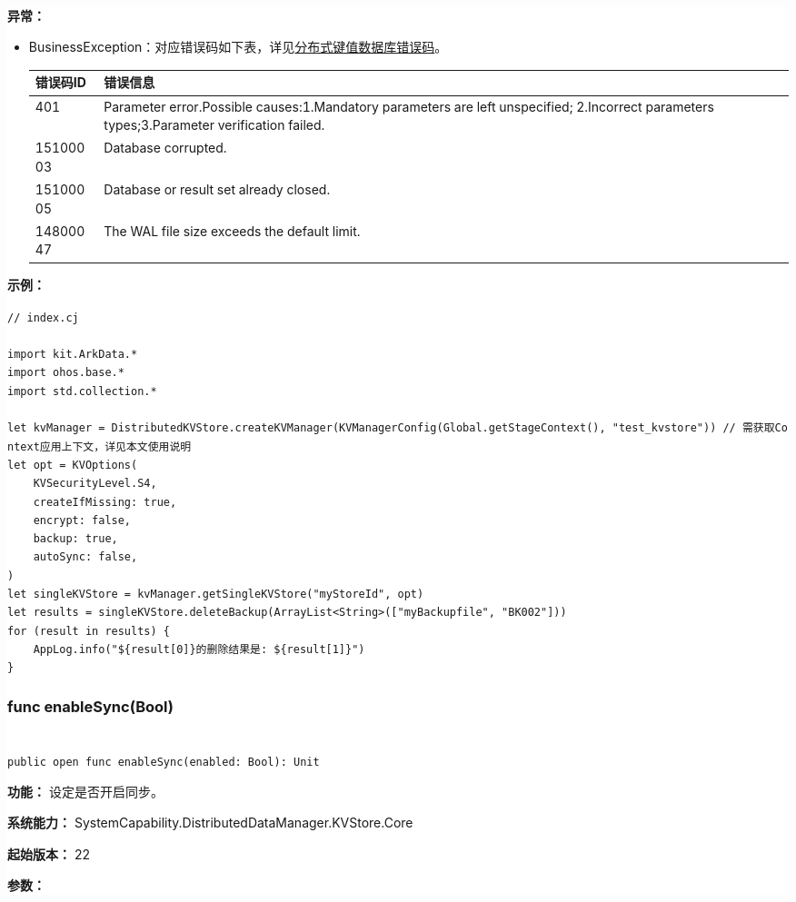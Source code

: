 **异常：**

- BusinessException：对应错误码如下表，详见[分布式键值数据库错误码](../../errorcodes/cj-errorcode-distributed_kv_store.md)。

  | 错误码ID | 错误信息 |
  | :---- | :--- |
  | 401 | Parameter error.Possible causes:1.Mandatory parameters are left unspecified; 2.Incorrect parameters types;3.Parameter verification failed.|
  | 15100003 | Database corrupted.|
  | 15100005 | Database or result set already closed.|
  | 14800047 | The WAL file size exceeds the default limit.|

**示例：**



```cangjie
// index.cj

import kit.ArkData.*
import ohos.base.*
import std.collection.*

let kvManager = DistributedKVStore.createKVManager(KVManagerConfig(Global.getStageContext(), "test_kvstore")) // 需获取Context应用上下文，详见本文使用说明
let opt = KVOptions(
    KVSecurityLevel.S4,
    createIfMissing: true,
    encrypt: false,
    backup: true,
    autoSync: false,
)
let singleKVStore = kvManager.getSingleKVStore("myStoreId", opt)
let results = singleKVStore.deleteBackup(ArrayList<String>(["myBackupfile", "BK002"]))
for (result in results) {
    AppLog.info("${result[0]}的删除结果是: ${result[1]}")
}
```

### func enableSync(Bool)

```cangjie

public open func enableSync(enabled: Bool): Unit
```

**功能：** 设定是否开启同步。

**系统能力：** SystemCapability.DistributedDataManager.KVStore.Core

**起始版本：** 22

**参数：**

